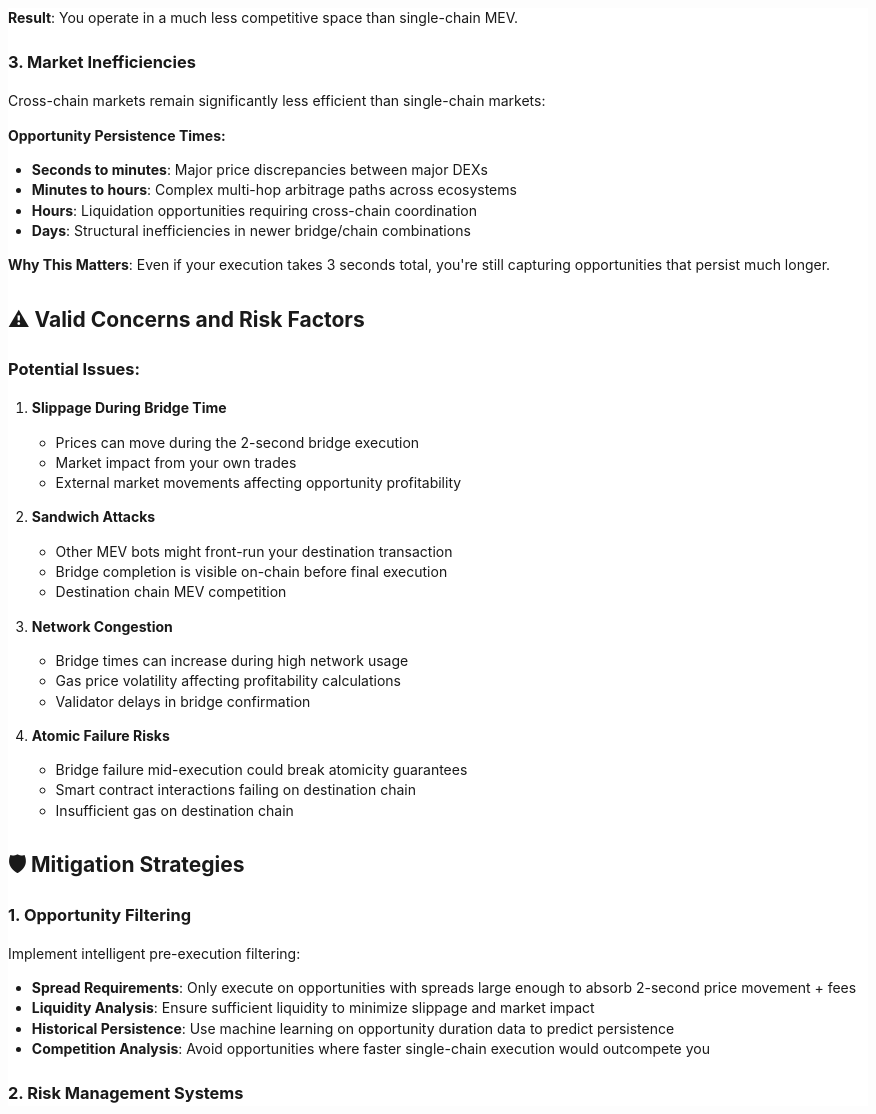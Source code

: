 **Result**: You operate in a much less competitive space than single-chain MEV.

### **3. Market Inefficiencies**

Cross-chain markets remain significantly less efficient than single-chain markets:

**Opportunity Persistence Times:**
- **Seconds to minutes**: Major price discrepancies between major DEXs
- **Minutes to hours**: Complex multi-hop arbitrage paths across ecosystems  
- **Hours**: Liquidation opportunities requiring cross-chain coordination
- **Days**: Structural inefficiencies in newer bridge/chain combinations

**Why This Matters**: Even if your execution takes 3 seconds total, you're still capturing opportunities that persist much longer.

## ⚠️ **Valid Concerns and Risk Factors**

### **Potential Issues:**

1. **Slippage During Bridge Time**
   - Prices can move during the 2-second bridge execution
   - Market impact from your own trades
   - External market movements affecting opportunity profitability

2. **Sandwich Attacks**
   - Other MEV bots might front-run your destination transaction
   - Bridge completion is visible on-chain before final execution
   - Destination chain MEV competition

3. **Network Congestion**
   - Bridge times can increase during high network usage
   - Gas price volatility affecting profitability calculations
   - Validator delays in bridge confirmation

4. **Atomic Failure Risks**
   - Bridge failure mid-execution could break atomicity guarantees
   - Smart contract interactions failing on destination chain
   - Insufficient gas on destination chain

## 🛡️ **Mitigation Strategies**

### **1. Opportunity Filtering**

Implement intelligent pre-execution filtering:

- **Spread Requirements**: Only execute on opportunities with spreads large enough to absorb 2-second price movement + fees
- **Liquidity Analysis**: Ensure sufficient liquidity to minimize slippage and market impact
- **Historical Persistence**: Use machine learning on opportunity duration data to predict persistence
- **Competition Analysis**: Avoid opportunities where faster single-chain execution would outcompete you

### **2. Risk Management Systems**
